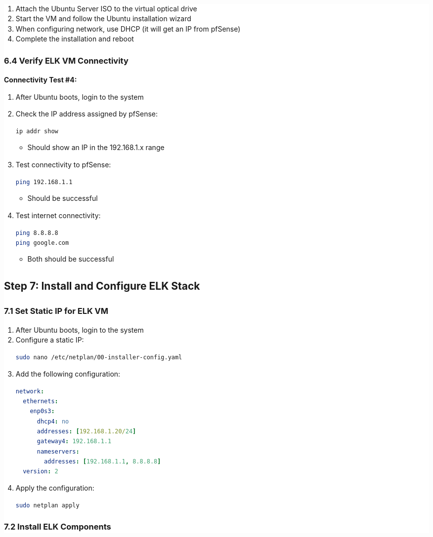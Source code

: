 1. Attach the Ubuntu Server ISO to the virtual optical drive
2. Start the VM and follow the Ubuntu installation wizard
3. When configuring network, use DHCP (it will get an IP from pfSense)
4. Complete the installation and reboot

### 6.4 Verify ELK VM Connectivity

**Connectivity Test #4:**
1. After Ubuntu boots, login to the system
2. Check the IP address assigned by pfSense:
   ```bash
   ip addr show
   ```
   - Should show an IP in the 192.168.1.x range

3. Test connectivity to pfSense:
   ```bash
   ping 192.168.1.1
   ```
   - Should be successful

4. Test internet connectivity:
   ```bash
   ping 8.8.8.8
   ping google.com
   ```
   - Both should be successful

## Step 7: Install and Configure ELK Stack

### 7.1 Set Static IP for ELK VM

1. After Ubuntu boots, login to the system
2. Configure a static IP:
   ```bash
   sudo nano /etc/netplan/00-installer-config.yaml
   ```
3. Add the following configuration:
   ```yaml
   network:
     ethernets:
       enp0s3:
         dhcp4: no
         addresses: [192.168.1.20/24]
         gateway4: 192.168.1.1
         nameservers:
           addresses: [192.168.1.1, 8.8.8.8]
     version: 2
   ```
4. Apply the configuration:
   ```bash
   sudo netplan apply
   ```

### 7.2 Install ELK Components
